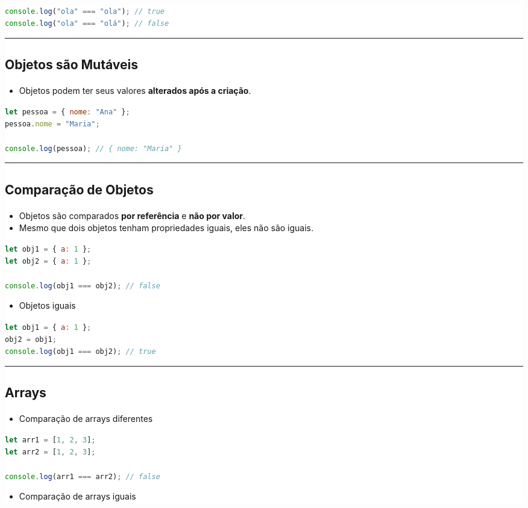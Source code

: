 ```js
console.log("ola" === "ola"); // true
console.log("ola" === "olá"); // false
```

---

## Objetos são Mutáveis

* Objetos podem ter seus valores **alterados após a criação**.

```js
let pessoa = { nome: "Ana" };
pessoa.nome = "Maria";

console.log(pessoa); // { nome: "Maria" }
```

---

## Comparação de Objetos

* Objetos são comparados **por referência** e **não por valor**.
* Mesmo que dois objetos tenham propriedades iguais, eles não são iguais.

```js
let obj1 = { a: 1 };
let obj2 = { a: 1 };

console.log(obj1 === obj2); // false
```

- Objetos iguais

```js
let obj1 = { a: 1 };
obj2 = obj1;
console.log(obj1 === obj2); // true

```

---

## Arrays

- Comparação de arrays diferentes

```js
let arr1 = [1, 2, 3];
let arr2 = [1, 2, 3];

console.log(arr1 === arr2); // false
```

- Comparação de arrays iguais
